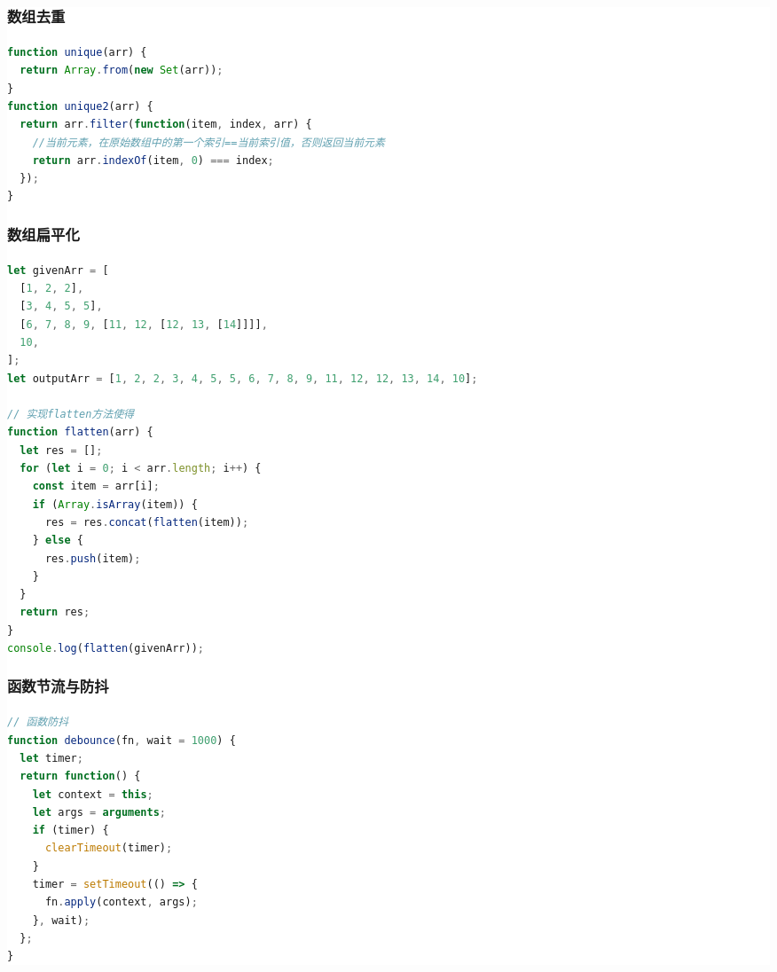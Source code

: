 ### 数组去重

```js
function unique(arr) {
  return Array.from(new Set(arr));
}
function unique2(arr) {
  return arr.filter(function(item, index, arr) {
    //当前元素，在原始数组中的第一个索引==当前索引值，否则返回当前元素
    return arr.indexOf(item, 0) === index;
  });
}
```

### 数组扁平化

```js
let givenArr = [
  [1, 2, 2],
  [3, 4, 5, 5],
  [6, 7, 8, 9, [11, 12, [12, 13, [14]]]],
  10,
];
let outputArr = [1, 2, 2, 3, 4, 5, 5, 6, 7, 8, 9, 11, 12, 12, 13, 14, 10];

// 实现flatten方法使得
function flatten(arr) {
  let res = [];
  for (let i = 0; i < arr.length; i++) {
    const item = arr[i];
    if (Array.isArray(item)) {
      res = res.concat(flatten(item));
    } else {
      res.push(item);
    }
  }
  return res;
}
console.log(flatten(givenArr));
```

### 函数节流与防抖

```js
// 函数防抖
function debounce(fn, wait = 1000) {
  let timer;
  return function() {
    let context = this;
    let args = arguments;
    if (timer) {
      clearTimeout(timer);
    }
    timer = setTimeout(() => {
      fn.apply(context, args);
    }, wait);
  };
}
```
